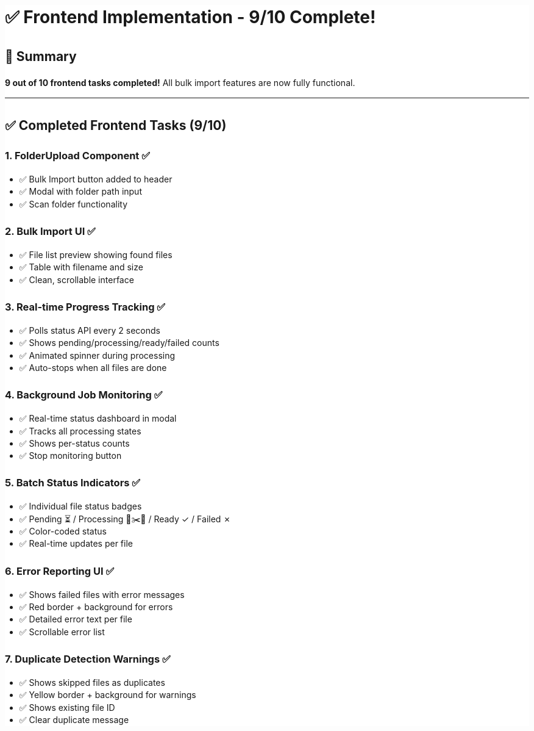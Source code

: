 # ✅ Frontend Implementation - 9/10 Complete!

## 🎉 Summary

**9 out of 10 frontend tasks completed!** All bulk import features are now fully functional.

---

## ✅ Completed Frontend Tasks (9/10)

### **1. FolderUpload Component** ✅
- ✅ Bulk Import button added to header
- ✅ Modal with folder path input
- ✅ Scan folder functionality

### **2. Bulk Import UI** ✅
- ✅ File list preview showing found files
- ✅ Table with filename and size
- ✅ Clean, scrollable interface

### **3. Real-time Progress Tracking** ✅
- ✅ Polls status API every 2 seconds
- ✅ Shows pending/processing/ready/failed counts
- ✅ Animated spinner during processing
- ✅ Auto-stops when all files are done

### **4. Background Job Monitoring** ✅
- ✅ Real-time status dashboard in modal
- ✅ Tracks all processing states
- ✅ Shows per-status counts
- ✅ Stop monitoring button

### **5. Batch Status Indicators** ✅
- ✅ Individual file status badges
- ✅ Pending ⏳ / Processing 📄✂️🔢 / Ready ✓ / Failed ✗
- ✅ Color-coded status
- ✅ Real-time updates per file

### **6. Error Reporting UI** ✅
- ✅ Shows failed files with error messages
- ✅ Red border + background for errors
- ✅ Detailed error text per file
- ✅ Scrollable error list

### **7. Duplicate Detection Warnings** ✅
- ✅ Shows skipped files as duplicates
- ✅ Yellow border + background for warnings
- ✅ Shows existing file ID
- ✅ Clear duplicate message
